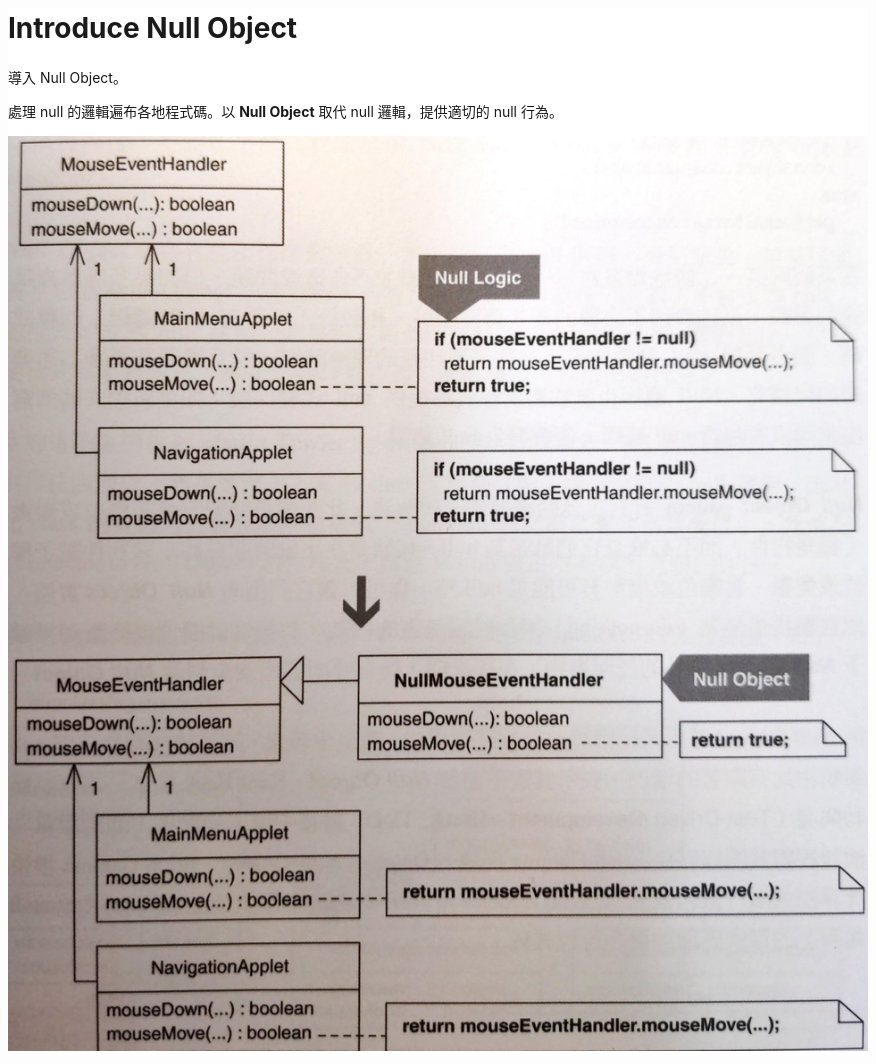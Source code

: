 # Introduce Null Object

導入 Null Object。

處理 null 的邏輯遍布各地程式碼。以 **Null Object** 取代 null 邏輯，提供適切的 null 行為。

![](../assets/fig/9.3.0.jpg)

